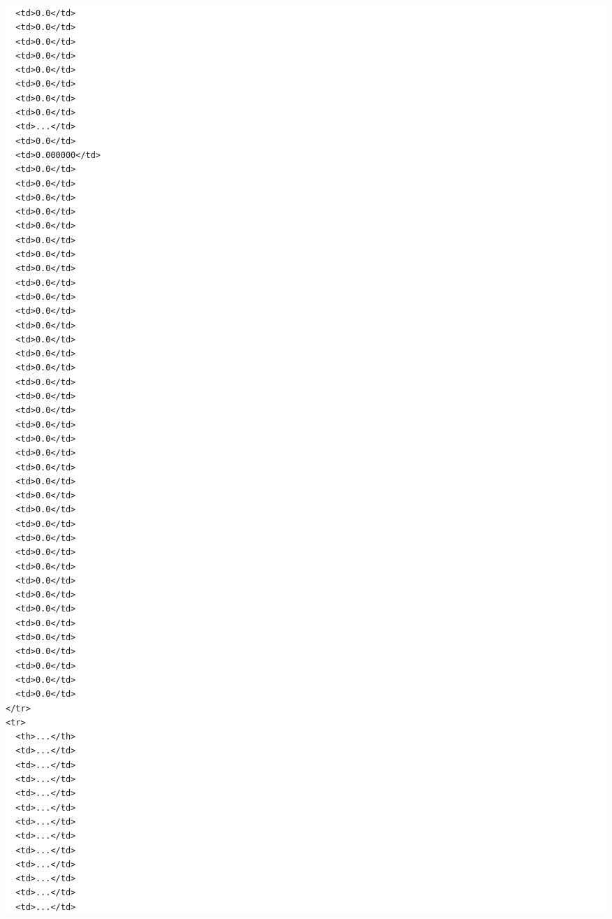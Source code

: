       <td>0.0</td>
      <td>0.0</td>
      <td>0.0</td>
      <td>0.0</td>
      <td>0.0</td>
      <td>0.0</td>
      <td>0.0</td>
      <td>0.0</td>
      <td>...</td>
      <td>0.0</td>
      <td>0.000000</td>
      <td>0.0</td>
      <td>0.0</td>
      <td>0.0</td>
      <td>0.0</td>
      <td>0.0</td>
      <td>0.0</td>
      <td>0.0</td>
      <td>0.0</td>
      <td>0.0</td>
      <td>0.0</td>
      <td>0.0</td>
      <td>0.0</td>
      <td>0.0</td>
      <td>0.0</td>
      <td>0.0</td>
      <td>0.0</td>
      <td>0.0</td>
      <td>0.0</td>
      <td>0.0</td>
      <td>0.0</td>
      <td>0.0</td>
      <td>0.0</td>
      <td>0.0</td>
      <td>0.0</td>
      <td>0.0</td>
      <td>0.0</td>
      <td>0.0</td>
      <td>0.0</td>
      <td>0.0</td>
      <td>0.0</td>
      <td>0.0</td>
      <td>0.0</td>
      <td>0.0</td>
      <td>0.0</td>
      <td>0.0</td>
      <td>0.0</td>
      <td>0.0</td>
      <td>0.0</td>
    </tr>
    <tr>
      <th>...</th>
      <td>...</td>
      <td>...</td>
      <td>...</td>
      <td>...</td>
      <td>...</td>
      <td>...</td>
      <td>...</td>
      <td>...</td>
      <td>...</td>
      <td>...</td>
      <td>...</td>
      <td>...</td>